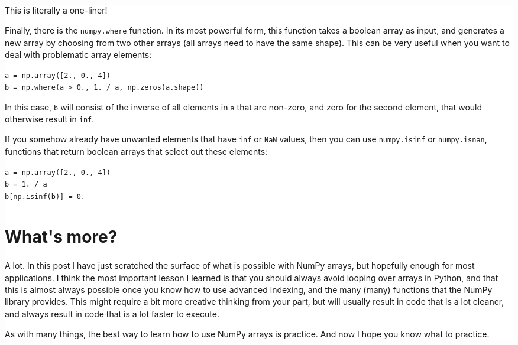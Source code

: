 This is literally a one-liner!

Finally, there is the `numpy.where` function. In its most powerful form, 
this function takes a boolean array as input, and generates a new array 
by choosing from two other arrays (all arrays need to have the same 
shape). This can be very useful when you want to deal with problematic 
array elements:

```
a = np.array([2., 0., 4])
b = np.where(a > 0., 1. / a, np.zeros(a.shape))
```

In this case, `b` will consist of the inverse of all elements in `a` 
that are non-zero, and zero for the second element, that would otherwise 
result in `inf`.

If you somehow already have unwanted elements that have `inf` or `NaN` 
values, then you can use `numpy.isinf` or `numpy.isnan`, functions that 
return boolean arrays that select out these elements:

```
a = np.array([2., 0., 4])
b = 1. / a
b[np.isinf(b)] = 0.
```

# What's more?

A lot. In this post I have just scratched the surface of what is 
possible with NumPy arrays, but hopefully enough for most applications. 
I think the most important lesson I learned is that you should always 
avoid looping over arrays in Python, and that this is almost always 
possible once you know how to use advanced indexing, and the many (many) 
functions that the NumPy library provides. This might require a bit more 
creative thinking from your part, but will usually result in code that 
is a lot cleaner, and always result in code that is a lot faster to 
execute.

As with many things, the best way to learn how to use NumPy arrays is 
practice. And now I hope you know what to practice.
